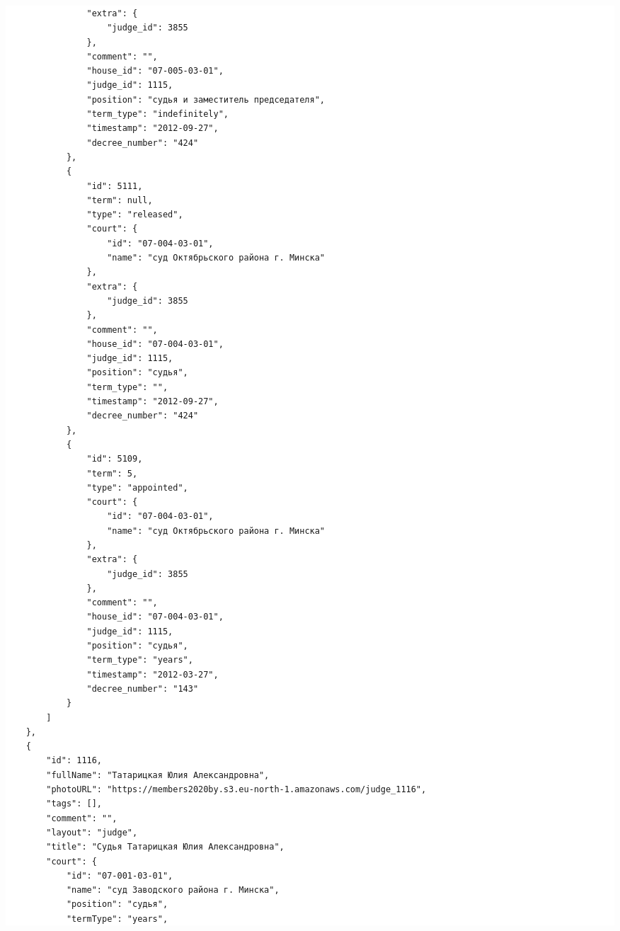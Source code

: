                     "extra": {
                        "judge_id": 3855
                    },
                    "comment": "",
                    "house_id": "07-005-03-01",
                    "judge_id": 1115,
                    "position": "судья и заместитель председателя",
                    "term_type": "indefinitely",
                    "timestamp": "2012-09-27",
                    "decree_number": "424"
                },
                {
                    "id": 5111,
                    "term": null,
                    "type": "released",
                    "court": {
                        "id": "07-004-03-01",
                        "name": "суд Октябрьского района г. Минска"
                    },
                    "extra": {
                        "judge_id": 3855
                    },
                    "comment": "",
                    "house_id": "07-004-03-01",
                    "judge_id": 1115,
                    "position": "судья",
                    "term_type": "",
                    "timestamp": "2012-09-27",
                    "decree_number": "424"
                },
                {
                    "id": 5109,
                    "term": 5,
                    "type": "appointed",
                    "court": {
                        "id": "07-004-03-01",
                        "name": "суд Октябрьского района г. Минска"
                    },
                    "extra": {
                        "judge_id": 3855
                    },
                    "comment": "",
                    "house_id": "07-004-03-01",
                    "judge_id": 1115,
                    "position": "судья",
                    "term_type": "years",
                    "timestamp": "2012-03-27",
                    "decree_number": "143"
                }
            ]
        },
        {
            "id": 1116,
            "fullName": "Татарицкая Юлия Александровна",
            "photoURL": "https://members2020by.s3.eu-north-1.amazonaws.com/judge_1116",
            "tags": [],
            "comment": "",
            "layout": "judge",
            "title": "Судья Татарицкая Юлия Александровна",
            "court": {
                "id": "07-001-03-01",
                "name": "суд Заводского района г. Минска",
                "position": "судья",
                "termType": "years",